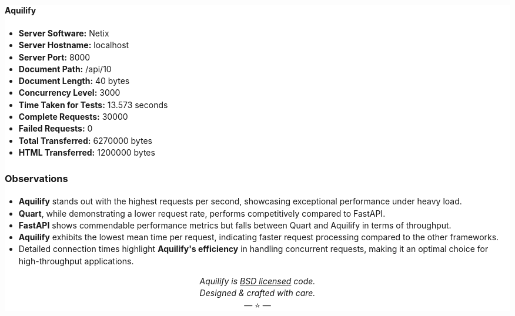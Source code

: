 #### Aquilify
- **Server Software:** Netix
- **Server Hostname:** localhost
- **Server Port:** 8000
- **Document Path:** /api/10
- **Document Length:** 40 bytes
- **Concurrency Level:** 3000
- **Time Taken for Tests:** 13.573 seconds
- **Complete Requests:** 30000
- **Failed Requests:** 0
- **Total Transferred:** 6270000 bytes
- **HTML Transferred:** 1200000 bytes

### Observations

- **Aquilify** stands out with the highest requests per second, showcasing exceptional performance under heavy load.
- **Quart**, while demonstrating a lower request rate, performs competitively compared to FastAPI.
- **FastAPI** shows commendable performance metrics but falls between Quart and Aquilify in terms of throughput.
- **Aquilify** exhibits the lowest mean time per request, indicating faster request processing compared to the other frameworks.
- Detailed connection times highlight **Aquilify's efficiency** in handling concurrent requests, making it an optimal choice for high-throughput applications.

<p align="center"><i>Aquilify is <a href="https://github.com/embrake/aquilify/blob/master/LICENSE">BSD licensed</a> code.<br/>Designed & crafted with care.</i></br>&mdash; ⭐️ &mdash;</p>